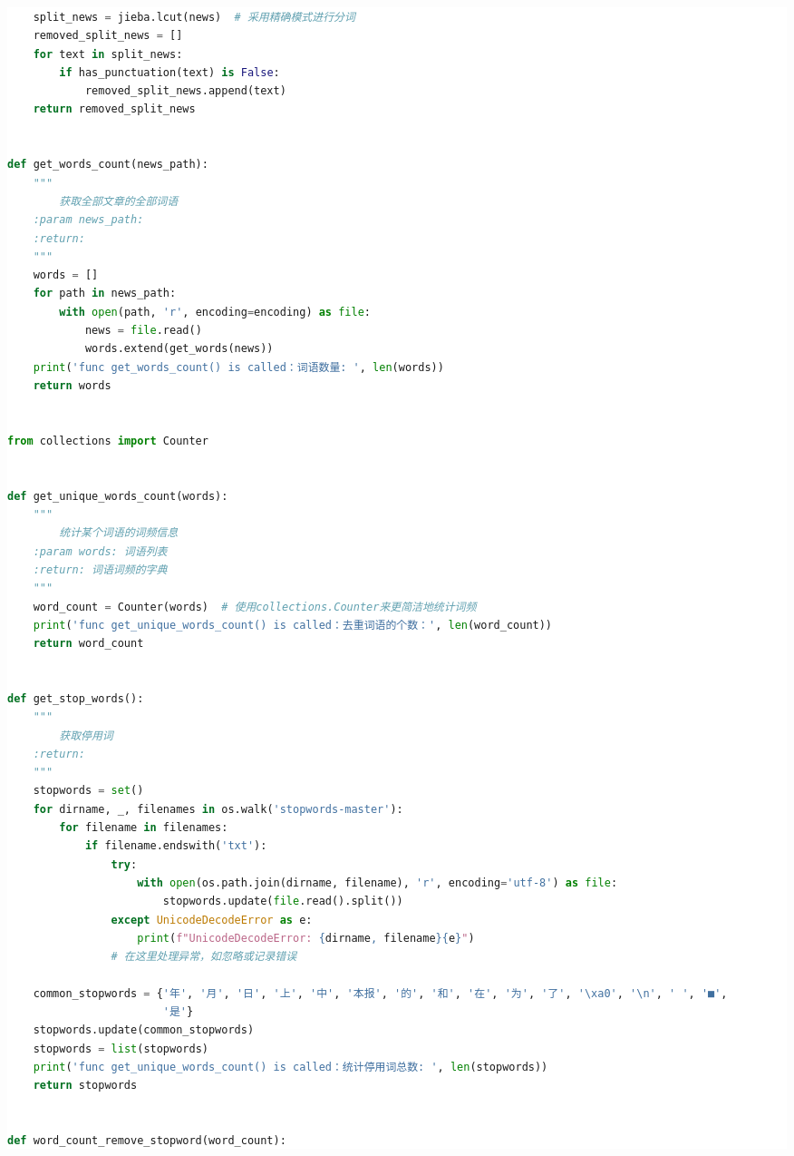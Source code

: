 ```python
    split_news = jieba.lcut(news)  # 采用精确模式进行分词
    removed_split_news = []
    for text in split_news:
        if has_punctuation(text) is False:
            removed_split_news.append(text)
    return removed_split_news


def get_words_count(news_path):
    """
        获取全部文章的全部词语
    :param news_path: 
    :return: 
    """
    words = []
    for path in news_path:
        with open(path, 'r', encoding=encoding) as file:
            news = file.read()
            words.extend(get_words(news))
    print('func get_words_count() is called：词语数量: ', len(words))
    return words


from collections import Counter


def get_unique_words_count(words):
    """
        统计某个词语的词频信息
    :param words: 词语列表
    :return: 词语词频的字典
    """
    word_count = Counter(words)  # 使用collections.Counter来更简洁地统计词频
    print('func get_unique_words_count() is called：去重词语的个数：', len(word_count))
    return word_count


def get_stop_words():
    """
        获取停用词
    :return: 
    """
    stopwords = set()
    for dirname, _, filenames in os.walk('stopwords-master'):
        for filename in filenames:
            if filename.endswith('txt'):
                try:
                    with open(os.path.join(dirname, filename), 'r', encoding='utf-8') as file:
                        stopwords.update(file.read().split())
                except UnicodeDecodeError as e:
                    print(f"UnicodeDecodeError: {dirname, filename}{e}")
                # 在这里处理异常，如忽略或记录错误

    common_stopwords = {'年', '月', '日', '上', '中', '本报', '的', '和', '在', '为', '了', '\xa0', '\n', ' ', '■',
                        '是'}
    stopwords.update(common_stopwords)
    stopwords = list(stopwords)
    print('func get_unique_words_count() is called：统计停用词总数: ', len(stopwords))
    return stopwords


def word_count_remove_stopword(word_count):
```